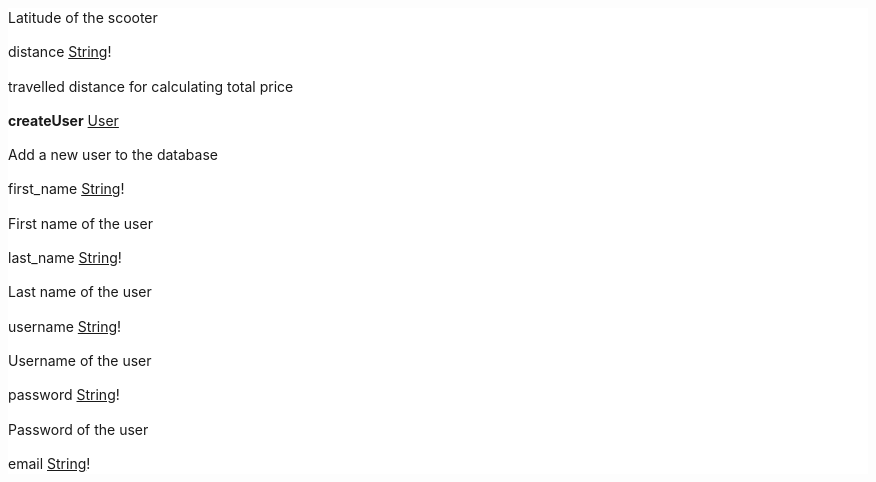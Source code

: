 Latitude of the scooter

</td>
</tr>
<tr>
<td colspan="2" align="right" valign="top">distance</td>
<td valign="top"><a href="#string">String</a>!</td>
<td>

travelled distance for calculating total price

</td>
</tr>
<tr>
<td colspan="2" valign="top"><strong>createUser</strong></td>
<td valign="top"><a href="#user">User</a></td>
<td>

Add a new user to the database

</td>
</tr>
<tr>
<td colspan="2" align="right" valign="top">first_name</td>
<td valign="top"><a href="#string">String</a>!</td>
<td>

First name of the user

</td>
</tr>
<tr>
<td colspan="2" align="right" valign="top">last_name</td>
<td valign="top"><a href="#string">String</a>!</td>
<td>

Last name of the user

</td>
</tr>
<tr>
<td colspan="2" align="right" valign="top">username</td>
<td valign="top"><a href="#string">String</a>!</td>
<td>

Username of the user

</td>
</tr>
<tr>
<td colspan="2" align="right" valign="top">password</td>
<td valign="top"><a href="#string">String</a>!</td>
<td>

Password of the user

</td>
</tr>
<tr>
<td colspan="2" align="right" valign="top">email</td>
<td valign="top"><a href="#string">String</a>!</td>
<td>
